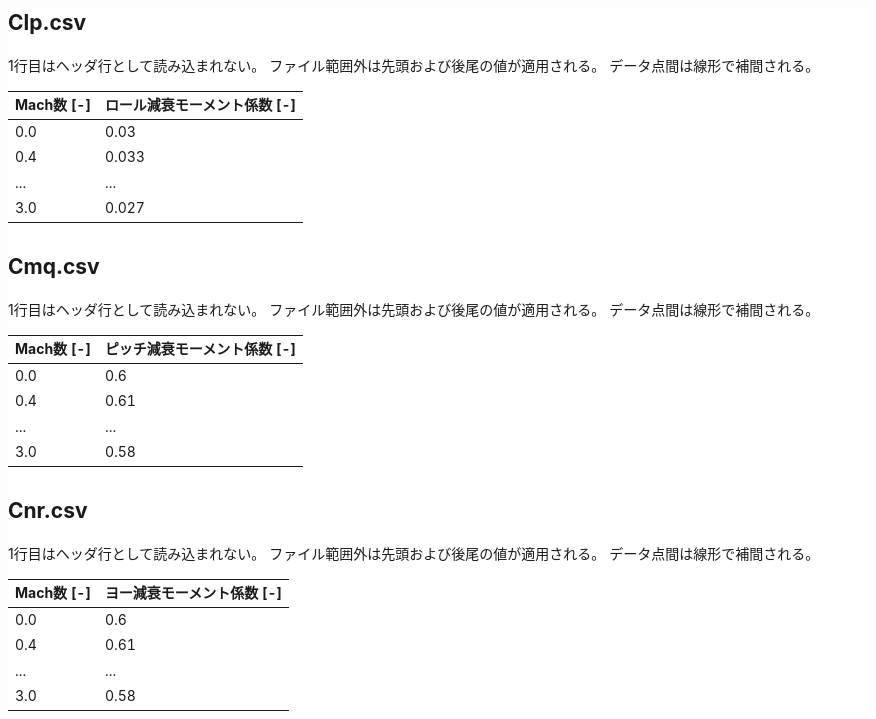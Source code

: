 ## Clp.csv
1行目はヘッダ行として読み込まれない。
ファイル範囲外は先頭および後尾の値が適用される。
データ点間は線形で補間される。

|  Mach数 [-]  |  ロール減衰モーメント係数 [-]  |
| ---- | ---- |
|  0.0  | 0.03 |
|  0.4  | 0.033 |
| ... | ... | ... |
| 3.0 | 0.027 |

## Cmq.csv
1行目はヘッダ行として読み込まれない。
ファイル範囲外は先頭および後尾の値が適用される。
データ点間は線形で補間される。

|  Mach数 [-]  |  ピッチ減衰モーメント係数 [-]  |
| ---- | ---- |
|  0.0  | 0.6 |
|  0.4  | 0.61 |
| ... | ... | ... |
| 3.0 | 0.58 |

## Cnr.csv
1行目はヘッダ行として読み込まれない。
ファイル範囲外は先頭および後尾の値が適用される。
データ点間は線形で補間される。

|  Mach数 [-]  |  ヨー減衰モーメント係数 [-]  |
| ---- | ---- |
|  0.0  | 0.6 |
|  0.4  | 0.61 |
| ... | ... | ... |
| 3.0 | 0.58 |

